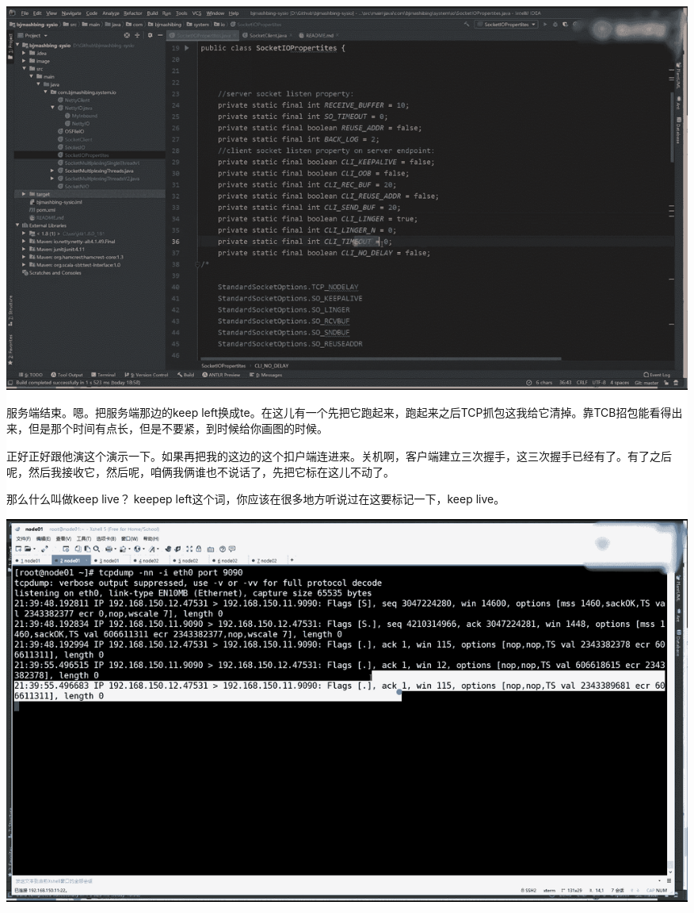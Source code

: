 ![](img/0b80ce8f7debcfa626e2d34eccba09e6_20.png)

服务端结束。嗯。把服务端那边的keep left换成te。在这儿有一个先把它跑起来，跑起来之后TCP抓包这我给它清掉。靠TCB招包能看得出来，但是那个时间有点长，但是不要紧，到时候给你画图的时候。

正好正好跟他演这个演示一下。如果再把我的这边的这个扣户端连进来。关机啊，客户端建立三次握手，这三次握手已经有了。有了之后呢，然后我接收它，然后呢，咱俩我俩谁也不说话了，先把它标在这儿不动了。

那么什么叫做keep live？ keepep left这个词，你应该在很多地方听说过在这要标记一下，keep live。



![](img/0b80ce8f7debcfa626e2d34eccba09e6_22.png)
